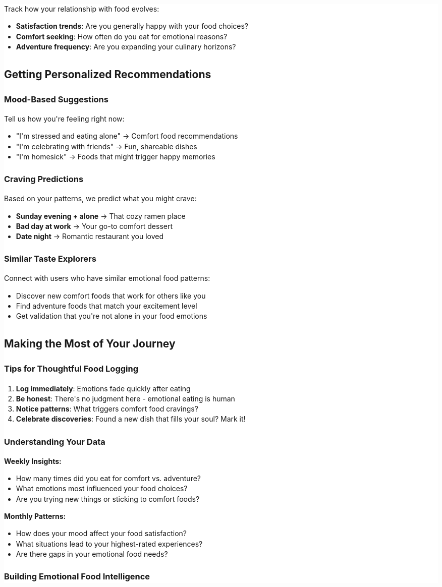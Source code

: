 Track how your relationship with food evolves:
- **Satisfaction trends**: Are you generally happy with your food choices?
- **Comfort seeking**: How often do you eat for emotional reasons?
- **Adventure frequency**: Are you expanding your culinary horizons?

## Getting Personalized Recommendations

### Mood-Based Suggestions

Tell us how you're feeling right now:
- "I'm stressed and eating alone" → Comfort food recommendations
- "I'm celebrating with friends" → Fun, shareable dishes
- "I'm homesick" → Foods that might trigger happy memories

### Craving Predictions

Based on your patterns, we predict what you might crave:
- **Sunday evening + alone** → That cozy ramen place
- **Bad day at work** → Your go-to comfort dessert
- **Date night** → Romantic restaurant you loved

### Similar Taste Explorers

Connect with users who have similar emotional food patterns:
- Discover new comfort foods that work for others like you
- Find adventure foods that match your excitement level
- Get validation that you're not alone in your food emotions

## Making the Most of Your Journey

### Tips for Thoughtful Food Logging

1. **Log immediately**: Emotions fade quickly after eating
2. **Be honest**: There's no judgment here - emotional eating is human
3. **Notice patterns**: What triggers comfort food cravings?
4. **Celebrate discoveries**: Found a new dish that fills your soul? Mark it!

### Understanding Your Data

**Weekly Insights:**
- How many times did you eat for comfort vs. adventure?
- What emotions most influenced your food choices?
- Are you trying new things or sticking to comfort foods?

**Monthly Patterns:**
- How does your mood affect your food satisfaction?
- What situations lead to your highest-rated experiences?
- Are there gaps in your emotional food needs?

### Building Emotional Food Intelligence
